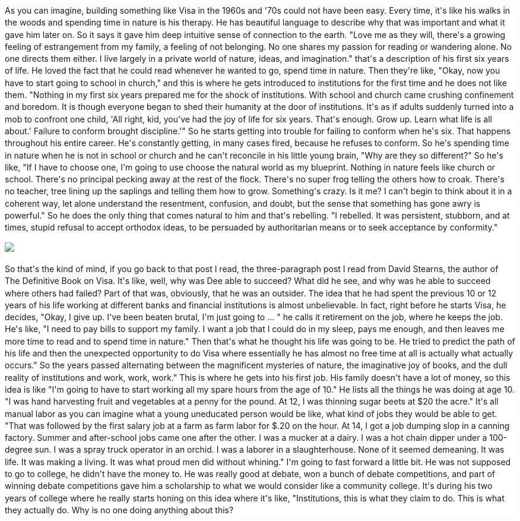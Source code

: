 As you can imagine, building something like Visa in the 1960s and '70s could not have been easy. Every time, it's like his walks in the woods and spending time in nature is his therapy. He has beautiful language to describe why that was important and what it gave him later on. So it says it gave him deep intuitive sense of connection to the earth. "Love me as they will, there's a growing feeling of estrangement from my family, a feeling of not belonging. No one shares my passion for reading or wandering alone. No one directs them either. I live largely in a private world of nature, ideas, and imagination." that's a description of his first six years of life. He loved the fact that he could read whenever he wanted to go, spend time in nature. Then they're like, "Okay, now you have to start going to school in church," and this is where he gets introduced to institutions for the first time and he does not like them. "Nothing in my first six years prepared me for the shock of institutions. With school and church came crushing confinement and boredom. It is though everyone began to shed their humanity at the door of institutions. It's as if adults suddenly turned into a mob to confront one child, 'All right, kid, you've had the joy of life for six years. That's enough. Grow up. Learn what life is all about.' Failure to conform brought discipline.'" So he starts getting into trouble for failing to conform when he's six. That happens throughout his entire career. He's constantly getting, in many cases fired, because he refuses to conform. So he's spending time in nature when he is not in school or church and he can't reconcile in his little young brain, "Why are they so different?" So he's like, "If I have to choose one, I'm going to use choose the natural world as my blueprint. Nothing in nature feels like church or school. There's no principal pecking away at the rest of the flock. There's no super frog telling the others how to croak. There's no teacher, tree lining up the saplings and telling them how to grow. Something's crazy. Is it me? I can't begin to think about it in a coherent way, let alone understand the resentment, confusion, and doubt, but the sense that something has gone awry is powerful." So he does the only thing that comes natural to him and that's rebelling. "I rebelled. It was persistent, stubborn, and at times, stupid refusal to accept orthodox ideas, to be persuaded by authoritarian means or to seek acceptance by conformity."

![](https://www.foundersnotes.com/static/images/new_icons/chevron-down-alt-thin.svg)

So that's the kind of mind, if you go back to that post I read, the three-paragraph post I read from David Stearns, the author of The Definitive Book on Visa. It's like, well, why was Dee able to succeed? What did he see, and why was he able to succeed where others had failed? Part of that was, obviously, that he was an outsider. The idea that he had spent the previous 10 or 12 years of his life working at different banks and financial institutions is almost unbelievable. In fact, right before he starts Visa, he decides, "Okay, I give up. I've been beaten brutal, I'm just going to ... " he calls it retirement on the job, where he keeps the job. He's like, "I need to pay bills to support my family. I want a job that I could do in my sleep, pays me enough, and then leaves me more time to read and to spend time in nature." Then that's what he thought his life was going to be. He tried to predict the path of his life and then the unexpected opportunity to do Visa where essentially he has almost no free time at all is actually what actually occurs." So the years passed alternating between the magnificent mysteries of nature, the imaginative joy of books, and the dull reality of institutions and work, work, work." This is where he gets into his first job. His family doesn't have a lot of money, so this idea is like "I'm going to have to start working all my spare hours from the age of 10." He lists all the things he was doing at age 10. "I was hand harvesting fruit and vegetables at a penny for the pound. At 12, I was thinning sugar beets at $20 the acre." It's all manual labor as you can imagine what a young uneducated person would be like, what kind of jobs they would be able to get. "That was followed by the first salary job at a farm as farm labor for $.20 on the hour. At 14, I got a job dumping slop in a canning factory. Summer and after-school jobs came one after the other. I was a mucker at a dairy. I was a hot chain dipper under a 100-degree sun. I was a spray truck operator in an orchid. I was a laborer in a slaughterhouse. None of it seemed demeaning. It was life. It was making a living. It was what proud men did without whining." I'm going to fast forward a little bit. He was not supposed to go to college, he didn't have the money to. He was really good at debate, won a bunch of debate competitions, and part of winning debate competitions gave him a scholarship to what we would consider like a community college. It's during his two years of college where he really starts honing on this idea where it's like, "Institutions, this is what they claim to do. This is what they actually do. Why is no one doing anything about this?
